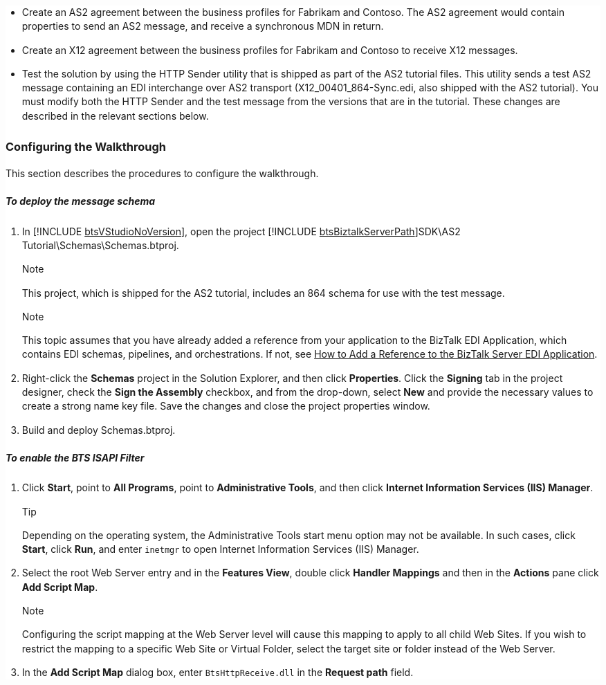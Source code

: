 - Create an AS2 agreement between the business profiles for Fabrikam and Contoso. The AS2 agreement would contain properties to send an AS2 message, and receive a synchronous MDN in return.  

- Create an X12 agreement between the business profiles for Fabrikam and Contoso to receive X12 messages.  

- Test the solution by using the HTTP Sender utility that is shipped as part of the AS2 tutorial files. This utility sends a test AS2 message containing an EDI interchange over AS2 transport (X12_00401_864-Sync.edi, also shipped with the AS2 tutorial). You must modify both the HTTP Sender and the test message from the versions that are in the tutorial. These changes are described in the relevant sections below.  

### Configuring the Walkthrough  
 This section describes the procedures to configure the walkthrough.  

##### To deploy the message schema  

1. In [!INCLUDE [btsVStudioNoVersion](../includes/btsvstudionoversion-md.md)], open the project [!INCLUDE [btsBiztalkServerPath](../includes/btsbiztalkserverpath-md.md)]SDK\AS2 Tutorial\Schemas\Schemas.btproj.  

   > [!NOTE]
   >  This project, which is shipped for the AS2 tutorial, includes an 864 schema for use with the test message.  

   > [!NOTE]
   >  This topic assumes that you have already added a reference from your application to the BizTalk EDI Application, which contains EDI schemas, pipelines, and orchestrations. If not, see [How to Add a Reference to the BizTalk Server EDI Application](http://msdn.microsoft.com/library/7af066fb-372f-4709-b566-c8d6b4a9d782).  

2. Right-click the **Schemas** project in the Solution Explorer, and then click **Properties**. Click the **Signing** tab in the project designer, check the **Sign the Assembly** checkbox, and from the drop-down, select **New** and provide the necessary values to create a strong name key file. Save the changes and close the project properties window.  

3. Build and deploy Schemas.btproj.  

##### To enable the BTS ISAPI Filter  

1. Click **Start**, point to **All Programs**, point to **Administrative Tools**, and then click **Internet Information Services (IIS) Manager**.  

   > [!TIP]
   >  Depending on the operating system, the Administrative Tools start menu option may not be available. In such cases, click **Start**, click **Run**, and enter `inetmgr` to open Internet Information Services (IIS) Manager.  

2. Select the root Web Server entry and in the **Features View**, double click **Handler Mappings** and then in the **Actions** pane click **Add Script Map**.  

   > [!NOTE]
   >  Configuring the script mapping at the Web Server level will cause this mapping to apply to all child Web Sites. If you wish to restrict the mapping to a specific Web Site or Virtual Folder, select the target site or folder instead of the Web Server.  

3. In the **Add Script Map** dialog box, enter `BtsHttpReceive.dll` in the **Request path** field.  
